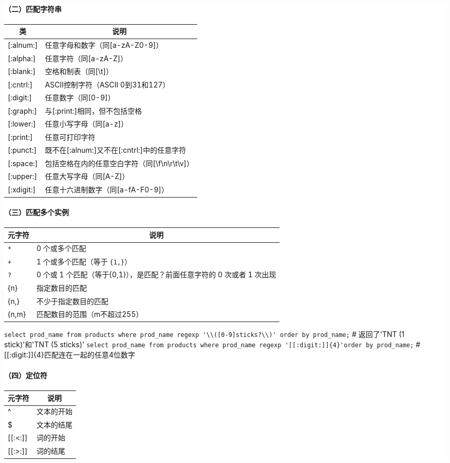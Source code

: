 ```sql
```

#### （二）匹配字符串
|类| 说明|
| --- | --- |
| [:alnum:]  |  任意字母和数字（同[a-zA-Z0-9]）  |
| [:alpha:]   | 任意字符（同[a-zA-Z]） |
| [:blank:]   | 空格和制表（同[\\t]） |
| [:cntrl:]   | ASCII控制字符（ASCII 0到31和127） |
| [:digit:]   | 任意数字（同[0-9]） |
| [:graph:]  |  与[:print:]相同，但不包括空格 |
| [:lower:]   | 任意小写字母（同[a-z]） |
| [:print:]  |  任意可打印字符 |
| [:punct:]  |  既不在[:alnum:]又不在[:cntrl:]中的任意字符 |
| [:space:]  |  包括空格在内的任意空白字符（同[\\f\\n\\r\\t\\v]） |
| [:upper:]  |  任意大写字母（同[A-Z]） |
| [:xdigit:]   | 任意十六进制数字（同[a-fA-F0-9]）|

#### （三）匹配多个实例

|元字符| 说明 |
|---|---|
|`*`  | 0 个或多个匹配 |
|`+`  | 1 个或多个匹配（等于 `{1,}`） |
|`?`   | 0 个或 1 个匹配（等于{0,1}），是匹配？前面任意字符的 0 次或者 1 次出现 |
|{n}  |     指定数目的匹配 |
|{n,} |   不少于指定数目的匹配|
|{n,m} |  匹配数目的范围（m不超过255）|

`select prod_name from products where prod_name regexp '\\([0-9]sticks?\\)' order by prod_name;`  # 返回了'TNT (1 stick)'和'TNT (5 sticks)'
`select prod_name from products where prod_name regexp '[[:digit:]]{4}'order by prod_name;`  # [[:digit:]]{4}匹配连在一起的任意4位数字

#### （四）定位符
|元字符 | 说明|
|---|---|
|^  | 文本的开始 |
|$    |   文本的结尾 |
|[[:<:]]     |   词的开始 |
|[[:>:]]      |  词的结尾|
